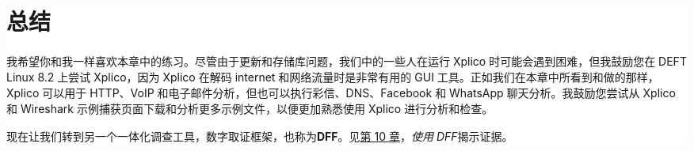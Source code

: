# 总结

我希望你和我一样喜欢本章中的练习。尽管由于更新和存储库问题，我们中的一些人在运行 Xplico 时可能会遇到困难，但我鼓励您在 DEFT Linux 8.2 上尝试 Xplico，因为 Xplico 在解码 internet 和网络流量时是非常有用的 GUI 工具。正如我们在本章中所看到和做的那样，Xplico 可以用于 HTTP、VoIP 和电子邮件分析，但也可以执行彩信、DNS、Facebook 和 WhatsApp 聊天分析。我鼓励您尝试从 Xplico 和 Wireshark 示例捕获页面下载和分析更多示例文件，以便更加熟悉使用 Xplico 进行分析和检查。

现在让我们转到另一个一体化调查工具，数字取证框架，也称为**DFF**。见[第 10 章](10.html)，*使用 DFF*揭示证据。